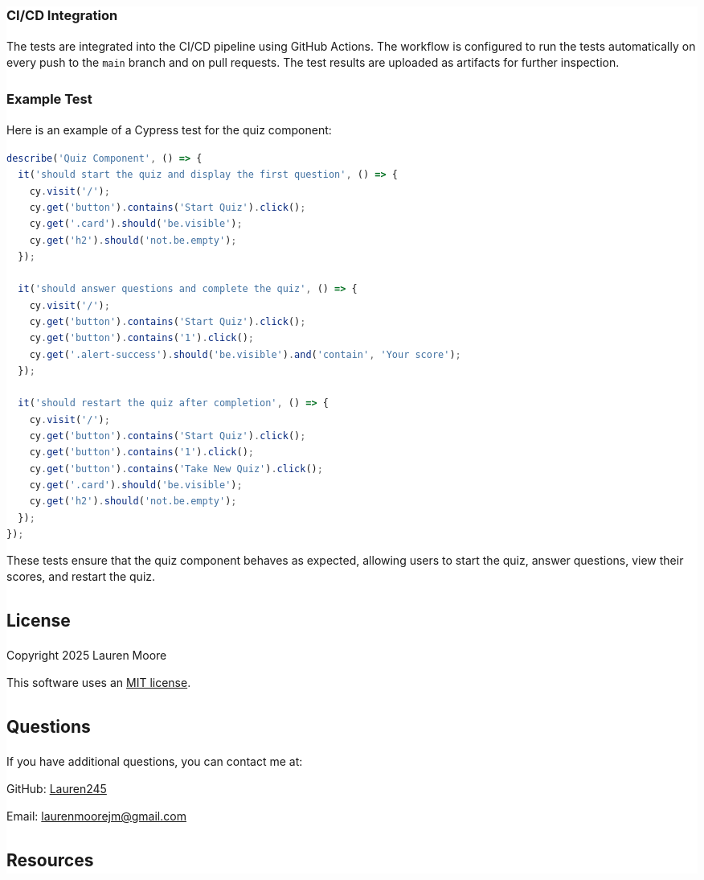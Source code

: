 ### CI/CD Integration

The tests are integrated into the CI/CD pipeline using GitHub Actions. The workflow is configured to run the tests automatically on every push to the `main` branch and on pull requests. The test results are uploaded as artifacts for further inspection.

### Example Test

Here is an example of a Cypress test for the quiz component:

```javascript
describe('Quiz Component', () => {
  it('should start the quiz and display the first question', () => {
    cy.visit('/');
    cy.get('button').contains('Start Quiz').click();
    cy.get('.card').should('be.visible');
    cy.get('h2').should('not.be.empty');
  });

  it('should answer questions and complete the quiz', () => {
    cy.visit('/');
    cy.get('button').contains('Start Quiz').click();
    cy.get('button').contains('1').click();
    cy.get('.alert-success').should('be.visible').and('contain', 'Your score');
  });

  it('should restart the quiz after completion', () => {
    cy.visit('/');
    cy.get('button').contains('Start Quiz').click();
    cy.get('button').contains('1').click();
    cy.get('button').contains('Take New Quiz').click();
    cy.get('.card').should('be.visible');
    cy.get('h2').should('not.be.empty');
  });
});
```

These tests ensure that the quiz component behaves as expected, allowing users to start the quiz, answer questions, view their scores, and restart the quiz.

## License
Copyright 2025 Lauren Moore

This software uses an [MIT license](https://opensource.org/license/MIT).

## Questions
If you have additional questions, you can contact me at: 

GitHub: [Lauren245](https://github.com/Lauren245)

Email: laurenmoorejm@gmail.com

## Resources
